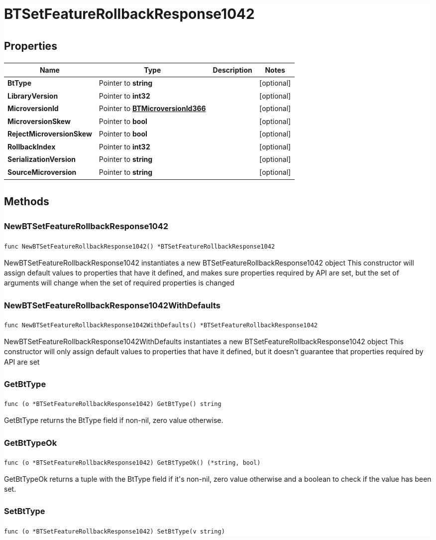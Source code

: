 # BTSetFeatureRollbackResponse1042

## Properties

Name | Type | Description | Notes
------------ | ------------- | ------------- | -------------
**BtType** | Pointer to **string** |  | [optional] 
**LibraryVersion** | Pointer to **int32** |  | [optional] 
**MicroversionId** | Pointer to [**BTMicroversionId366**](BTMicroversionId366.md) |  | [optional] 
**MicroversionSkew** | Pointer to **bool** |  | [optional] 
**RejectMicroversionSkew** | Pointer to **bool** |  | [optional] 
**RollbackIndex** | Pointer to **int32** |  | [optional] 
**SerializationVersion** | Pointer to **string** |  | [optional] 
**SourceMicroversion** | Pointer to **string** |  | [optional] 

## Methods

### NewBTSetFeatureRollbackResponse1042

`func NewBTSetFeatureRollbackResponse1042() *BTSetFeatureRollbackResponse1042`

NewBTSetFeatureRollbackResponse1042 instantiates a new BTSetFeatureRollbackResponse1042 object
This constructor will assign default values to properties that have it defined,
and makes sure properties required by API are set, but the set of arguments
will change when the set of required properties is changed

### NewBTSetFeatureRollbackResponse1042WithDefaults

`func NewBTSetFeatureRollbackResponse1042WithDefaults() *BTSetFeatureRollbackResponse1042`

NewBTSetFeatureRollbackResponse1042WithDefaults instantiates a new BTSetFeatureRollbackResponse1042 object
This constructor will only assign default values to properties that have it defined,
but it doesn't guarantee that properties required by API are set

### GetBtType

`func (o *BTSetFeatureRollbackResponse1042) GetBtType() string`

GetBtType returns the BtType field if non-nil, zero value otherwise.

### GetBtTypeOk

`func (o *BTSetFeatureRollbackResponse1042) GetBtTypeOk() (*string, bool)`

GetBtTypeOk returns a tuple with the BtType field if it's non-nil, zero value otherwise
and a boolean to check if the value has been set.

### SetBtType

`func (o *BTSetFeatureRollbackResponse1042) SetBtType(v string)`
